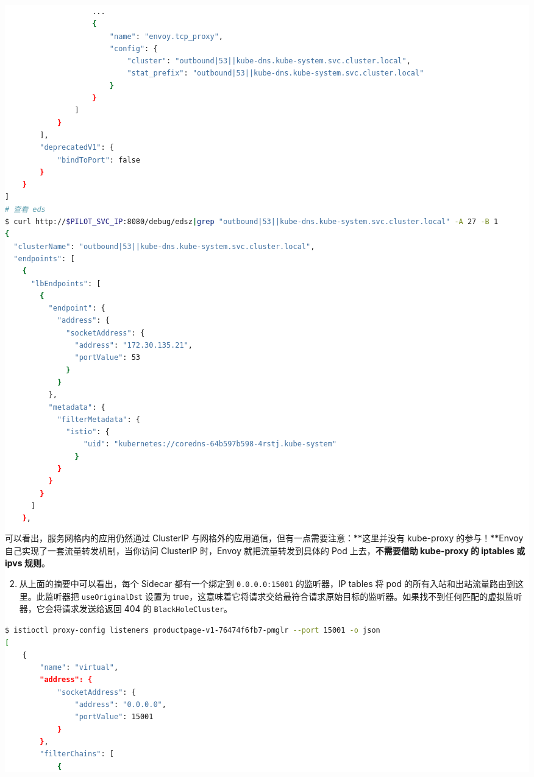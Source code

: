 ```bash
                    ...
                    {
                        "name": "envoy.tcp_proxy",
                        "config": {
                            "cluster": "outbound|53||kube-dns.kube-system.svc.cluster.local",
                            "stat_prefix": "outbound|53||kube-dns.kube-system.svc.cluster.local"
                        }
                    }
                ]
            }
        ],
        "deprecatedV1": {
            "bindToPort": false
        }
    }
]
# 查看 eds
$ curl http://$PILOT_SVC_IP:8080/debug/edsz|grep "outbound|53||kube-dns.kube-system.svc.cluster.local" -A 27 -B 1
{
  "clusterName": "outbound|53||kube-dns.kube-system.svc.cluster.local",
  "endpoints": [
    {
      "lbEndpoints": [
        {
          "endpoint": {
            "address": {
              "socketAddress": {
                "address": "172.30.135.21",
                "portValue": 53
              }
            }
          },
          "metadata": {
            "filterMetadata": {
              "istio": {
                  "uid": "kubernetes://coredns-64b597b598-4rstj.kube-system"
                }
            }
          }
        }
      ]
    },
```

可以看出，服务网格内的应用仍然通过 ClusterIP 与网格外的应用通信，但有一点需要注意：**这里并没有 kube-proxy 的参与！**Envoy 自己实现了一套流量转发机制，当你访问 ClusterIP 时，Envoy 就把流量转发到具体的 Pod 上去，**不需要借助 kube-proxy 的 iptables 或 ipvs 规则**。

2. 从上面的摘要中可以看出，每个 Sidecar 都有一个绑定到 `0.0.0.0:15001` 的监听器，IP tables 将 pod 的所有入站和出站流量路由到这里。此监听器把 `useOriginalDst` 设置为 true，这意味着它将请求交给最符合请求原始目标的监听器。如果找不到任何匹配的虚拟监听器，它会将请求发送给返回 404 的 `BlackHoleCluster`。

```bash
$ istioctl proxy-config listeners productpage-v1-76474f6fb7-pmglr --port 15001 -o json
[
    {
        "name": "virtual",
        "address": {
            "socketAddress": {
                "address": "0.0.0.0",
                "portValue": 15001
            }
        },
        "filterChains": [
            {
```